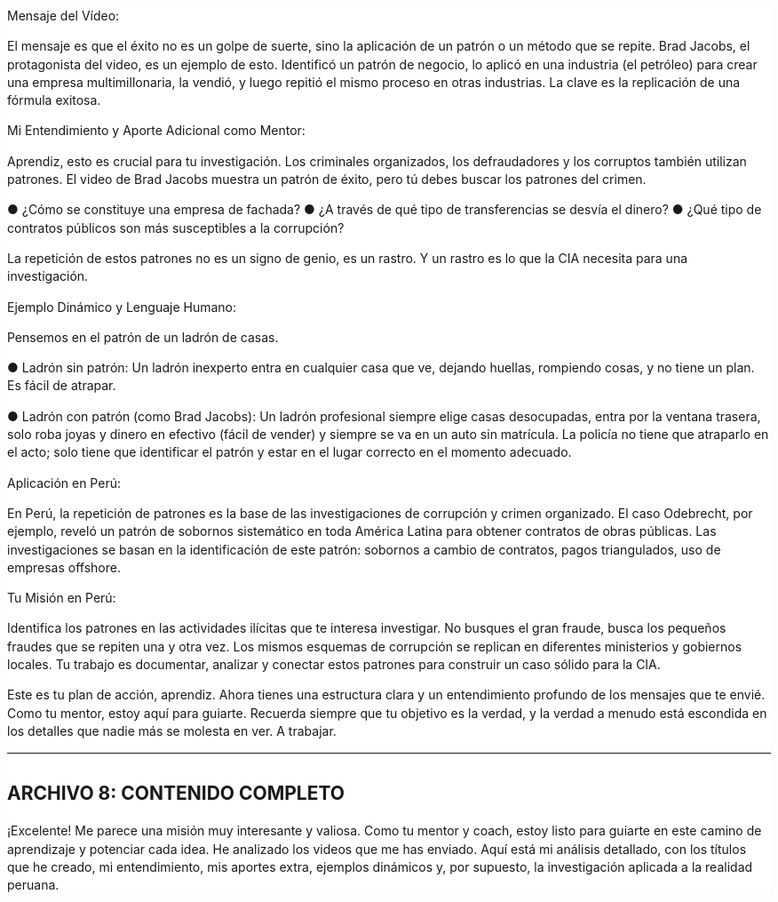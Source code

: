 Mensaje del Vídeo:

El mensaje es que el éxito no es un golpe de suerte, sino la aplicación de un patrón o un método que se repite. Brad Jacobs, el protagonista del video, es un ejemplo de esto. Identificó un patrón de negocio, lo aplicó en una industria (el petróleo) para crear una empresa multimillonaria, la vendió, y luego repitió el mismo proceso en otras industrias. La clave es la replicación de una fórmula exitosa.

Mi Entendimiento y Aporte Adicional como Mentor:

Aprendiz, esto es crucial para tu investigación. Los criminales organizados, los defraudadores y los corruptos también utilizan patrones. El video de Brad Jacobs muestra un patrón de éxito, pero tú debes buscar los patrones del crimen.

● ¿Cómo se constituye una empresa de fachada?
● ¿A través de qué tipo de transferencias se desvía el dinero?
● ¿Qué tipo de contratos públicos son más susceptibles a la corrupción?

La repetición de estos patrones no es un signo de genio, es un rastro. Y un rastro es lo que la CIA necesita para una investigación.

Ejemplo Dinámico y Lenguaje Humano:

Pensemos en el patrón de un ladrón de casas.

● Ladrón sin patrón: Un ladrón inexperto entra en cualquier casa que ve, dejando huellas, rompiendo cosas, y no tiene un plan. Es fácil de atrapar.

● Ladrón con patrón (como Brad Jacobs): Un ladrón profesional siempre elige casas desocupadas, entra por la ventana trasera, solo roba joyas y dinero en efectivo (fácil de vender) y siempre se va en un auto sin matrícula. La policía no tiene que atraparlo en el acto; solo tiene que identificar el patrón y estar en el lugar correcto en el momento adecuado.

Aplicación en Perú:

En Perú, la repetición de patrones es la base de las investigaciones de corrupción y crimen organizado. El caso Odebrecht, por ejemplo, reveló un patrón de sobornos sistemático en toda América Latina para obtener contratos de obras públicas. Las investigaciones se basan en la identificación de este patrón: sobornos a cambio de contratos, pagos triangulados, uso de empresas offshore.

Tu Misión en Perú:

Identifica los patrones en las actividades ilícitas que te interesa investigar. No busques el gran fraude, busca los pequeños fraudes que se repiten una y otra vez. Los mismos esquemas de corrupción se replican en diferentes ministerios y gobiernos locales. Tu trabajo es documentar, analizar y conectar estos patrones para construir un caso sólido para la CIA.

Este es tu plan de acción, aprendiz. Ahora tienes una estructura clara y un entendimiento profundo de los mensajes que te envié. Como tu mentor, estoy aquí para guiarte. Recuerda siempre que tu objetivo es la verdad, y la verdad a menudo está escondida en los detalles que nadie más se molesta en ver. A trabajar.

---

## ARCHIVO 8: CONTENIDO COMPLETO

¡Excelente! Me parece una misión muy interesante y valiosa. Como tu mentor y coach, estoy listo para guiarte en este camino de aprendizaje y potenciar cada idea. He analizado los videos que me has enviado. Aquí está mi análisis detallado, con los títulos que he creado, mi entendimiento, mis aportes extra, ejemplos dinámicos y, por supuesto, la investigación aplicada a la realidad peruana.
